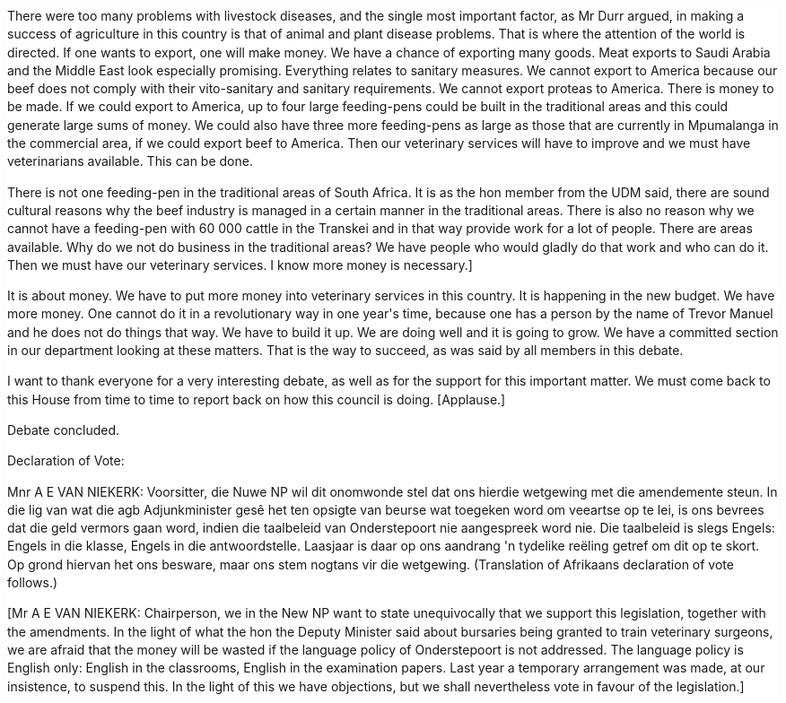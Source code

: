 There were too many problems with livestock diseases, and  the  single  most
important factor, as Mr Durr argued, in making a success of  agriculture  in
this country is that of animal and plant disease  problems.  That  is  where
the attention of the world is directed. If one wants  to  export,  one  will
make money. We have a chance of exporting many goods. Meat exports to  Saudi
Arabia and the Middle East look especially promising. Everything relates  to
sanitary measures. We cannot export to America because  our  beef  does  not
comply with their vito-sanitary and sanitary requirements. We cannot  export
proteas to America. There is money  to  be  made.  If  we  could  export  to
America, up to four large feeding-pens could be  built  in  the  traditional
areas and this could generate large sums of money. We could also have  three
more feeding-pens as large as those that are currently in Mpumalanga in  the
commercial area, if we could export beef to  America.  Then  our  veterinary
services will have to improve and  we  must  have  veterinarians  available.
This can be done.

There is not one feeding-pen in the traditional areas of  South  Africa.  It
is as the hon member from the UDM said, there  are  sound  cultural  reasons
why the beef industry is managed in a  certain  manner  in  the  traditional
areas. There is also no reason why we cannot have a feeding-pen with 60  000
cattle in the Transkei and in that way provide work for  a  lot  of  people.
There are areas available. Why do we not  do  business  in  the  traditional
areas? We have people who would gladly do that work and who can do it.  Then
we must have our veterinary services. I know more money is necessary.]

It is about money. We have to put more money  into  veterinary  services  in
this country. It is happening in the new budget. We  have  more  money.  One
cannot do it in a revolutionary way in one year's time, because  one  has  a
person by the name of Trevor Manuel and he does not do things that  way.  We
have to build it up. We are doing well and it is going to grow.  We  have  a
committed section in our department looking at these matters.  That  is  the
way to succeed, as was said by all members in this debate.

I want to thank everyone for a very interesting debate, as well as  for  the
support for this important matter. We must come  back  to  this  House  from
time to time to report back on how this council is doing. [Applause.]

Debate concluded.

Declaration of Vote:

Mnr A E VAN NIEKERK: Voorsitter, die Nuwe NP wil dit onomwonde stel dat  ons
hierdie wetgewing met die amendemente steun. In die  lig  van  wat  die  agb
Adjunkminister gesê  het  ten  opsigte  van  beurse  wat  toegeken  word  om
veeartse op te lei, is ons bevrees dat die geld vermors  gaan  word,  indien
die taalbeleid van Onderstepoort nie aangespreek word  nie.  Die  taalbeleid
is slegs Engels:  Engels  in  die  klasse,  Engels  in  die  antwoordstelle.
Laasjaar is daar op ons aandrang 'n tydelike reëling getref  om  dit  op  te
skort. Op grond hiervan het ons besware,  maar  ons  stem  nogtans  vir  die
wetgewing. (Translation of Afrikaans declaration of vote follows.)

[Mr A  E  VAN  NIEKERK:  Chairperson,  we  in  the  New  NP  want  to  state
unequivocally  that  we  support  this  legislation,   together   with   the
amendments. In the light of what the hon  the  Deputy  Minister  said  about
bursaries being granted to train veterinary surgeons,  we  are  afraid  that
the money will be wasted if the language  policy  of  Onderstepoort  is  not
addressed. The language policy is English only: English in  the  classrooms,
English in the examination papers. Last year  a  temporary  arrangement  was
made, at our insistence, to suspend this. In  the  light  of  this  we  have
objections, but we shall nevertheless vote in favour of the legislation.]
